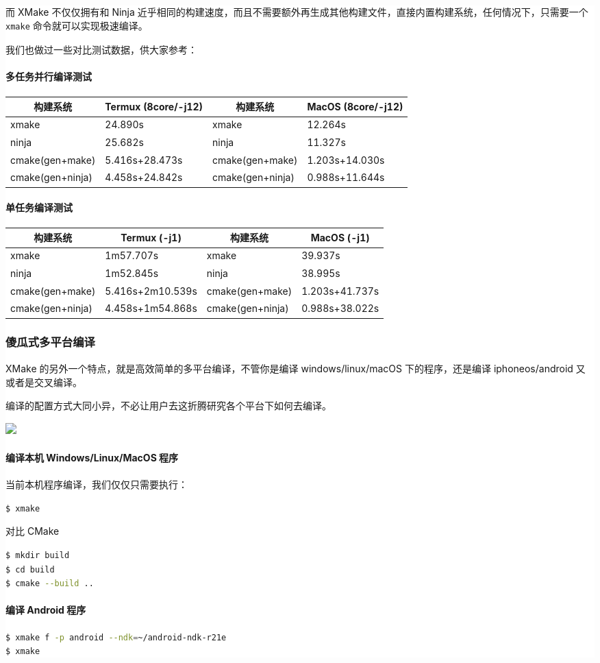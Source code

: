 而 XMake 不仅仅拥有和 Ninja 近乎相同的构建速度，而且不需要额外再生成其他构建文件，直接内置构建系统，任何情况下，只需要一个 `xmake` 命令就可以实现极速编译。

我们也做过一些对比测试数据，供大家参考：

#### 多任务并行编译测试

| 构建系统        | Termux (8core/-j12) | 构建系统         | MacOS (8core/-j12) |
|-----            | ----                | ---              | ---                |
|xmake            | 24.890s             | xmake            | 12.264s            |
|ninja            | 25.682s             | ninja            | 11.327s            |
|cmake(gen+make)  | 5.416s+28.473s      | cmake(gen+make)  | 1.203s+14.030s     |
|cmake(gen+ninja) | 4.458s+24.842s      | cmake(gen+ninja) | 0.988s+11.644s     |

#### 单任务编译测试

| 构建系统        | Termux (-j1)     | 构建系统         | MacOS (-j1)    |
|-----            | ----             | ---              | ---            |
|xmake            | 1m57.707s        | xmake            | 39.937s        |
|ninja            | 1m52.845s        | ninja            | 38.995s        |
|cmake(gen+make)  | 5.416s+2m10.539s | cmake(gen+make)  | 1.203s+41.737s |
|cmake(gen+ninja) | 4.458s+1m54.868s | cmake(gen+ninja) | 0.988s+38.022s |


### 傻瓜式多平台编译

XMake 的另外一个特点，就是高效简单的多平台编译，不管你是编译 windows/linux/macOS 下的程序，还是编译 iphoneos/android 又或者是交叉编译。

编译的配置方式大同小异，不必让用户去这折腾研究各个平台下如何去编译。

![](https://xmake.io/assets/img/index/xmake-basic-render.gif)

#### 编译本机 Windows/Linux/MacOS  程序

当前本机程序编译，我们仅仅只需要执行：

```bash
$ xmake
```

对比 CMake

```bash
$ mkdir build
$ cd build
$ cmake --build ..
```

#### 编译 Android 程序

```bash
$ xmake f -p android --ndk=~/android-ndk-r21e
$ xmake
```
